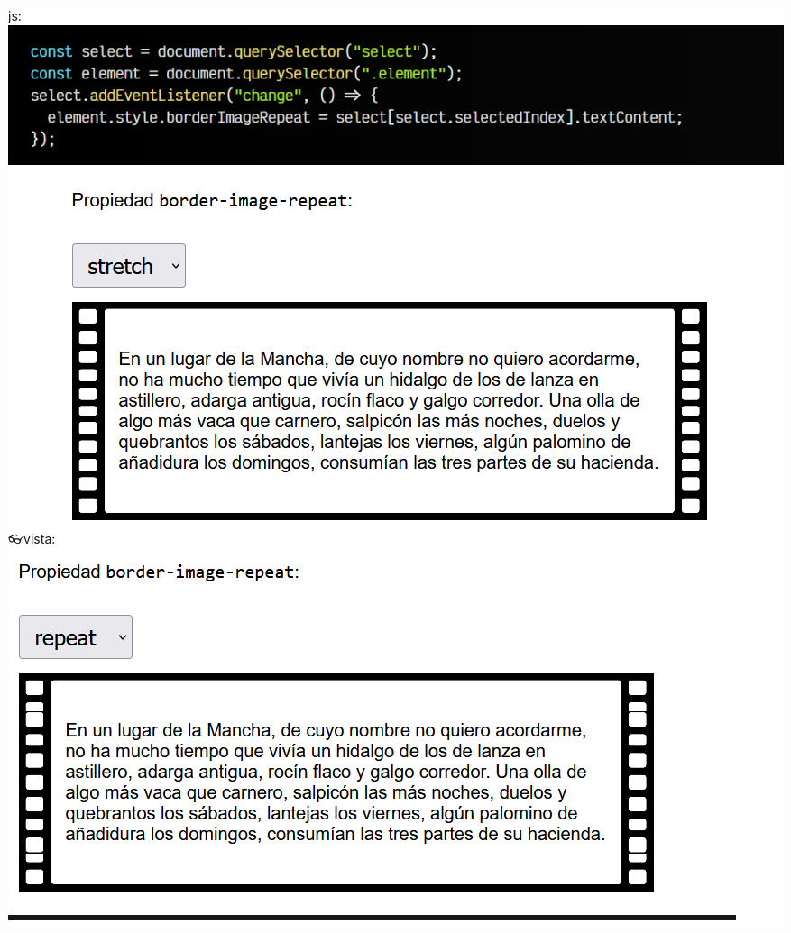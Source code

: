 js:
![alt text](./imagenes-bordes-con-imagenes/image-33.png)

👓vista:
![alt text](./imagenes-bordes-con-imagenes/image-34.png)
![alt text](./imagenes-bordes-con-imagenes/image-35.png)